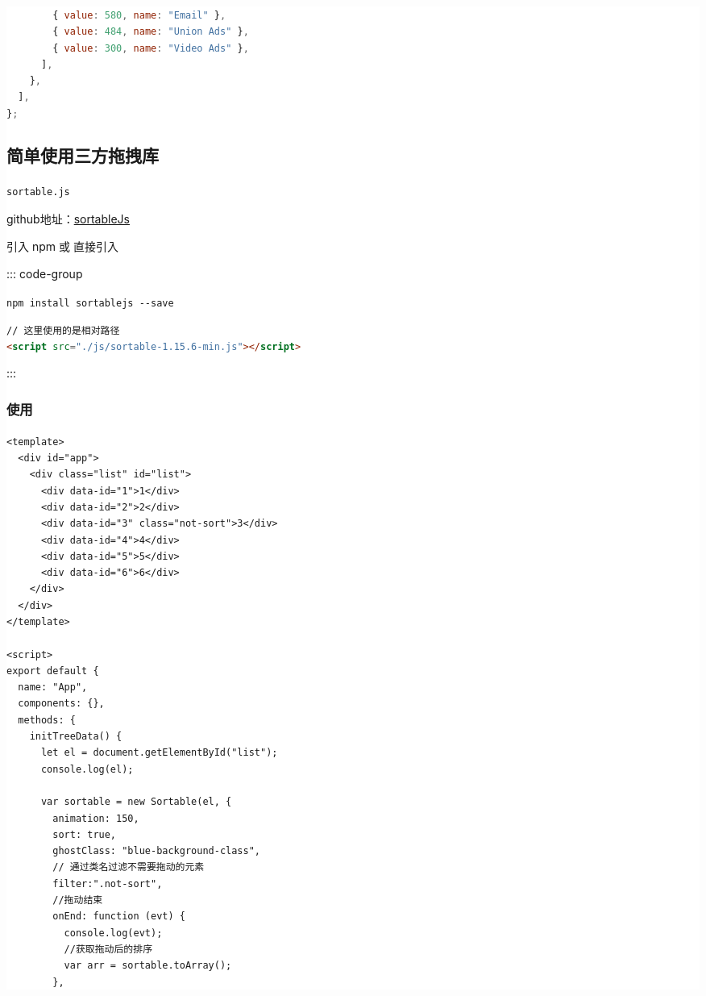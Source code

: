 ```js
        { value: 580, name: "Email" },
        { value: 484, name: "Union Ads" },
        { value: 300, name: "Video Ads" },
      ],
    },
  ],
};
```

## 简单使用三方拖拽库

`sortable.js`

github地址：[sortableJs](!https://github.com/SortableJS/Sortable)

引入 npm 或 直接引入

::: code-group

```shell [npm引入]
npm install sortablejs --save
```

```html [cdn引入]
// 这里使用的是相对路径
<script src="./js/sortable-1.15.6-min.js"></script>
```

:::

### 使用

```vue
<template>
  <div id="app">
    <div class="list" id="list">
      <div data-id="1">1</div>
      <div data-id="2">2</div>
      <div data-id="3" class="not-sort">3</div>
      <div data-id="4">4</div>
      <div data-id="5">5</div>
      <div data-id="6">6</div>
    </div>
  </div>
</template>

<script>
export default {
  name: "App",
  components: {},
  methods: {
    initTreeData() {
      let el = document.getElementById("list");
      console.log(el);

      var sortable = new Sortable(el, {
        animation: 150,
        sort: true,
        ghostClass: "blue-background-class",
        // 通过类名过滤不需要拖动的元素
        filter:".not-sort",
        //拖动结束
        onEnd: function (evt) {
          console.log(evt);
          //获取拖动后的排序
          var arr = sortable.toArray();
        },
```